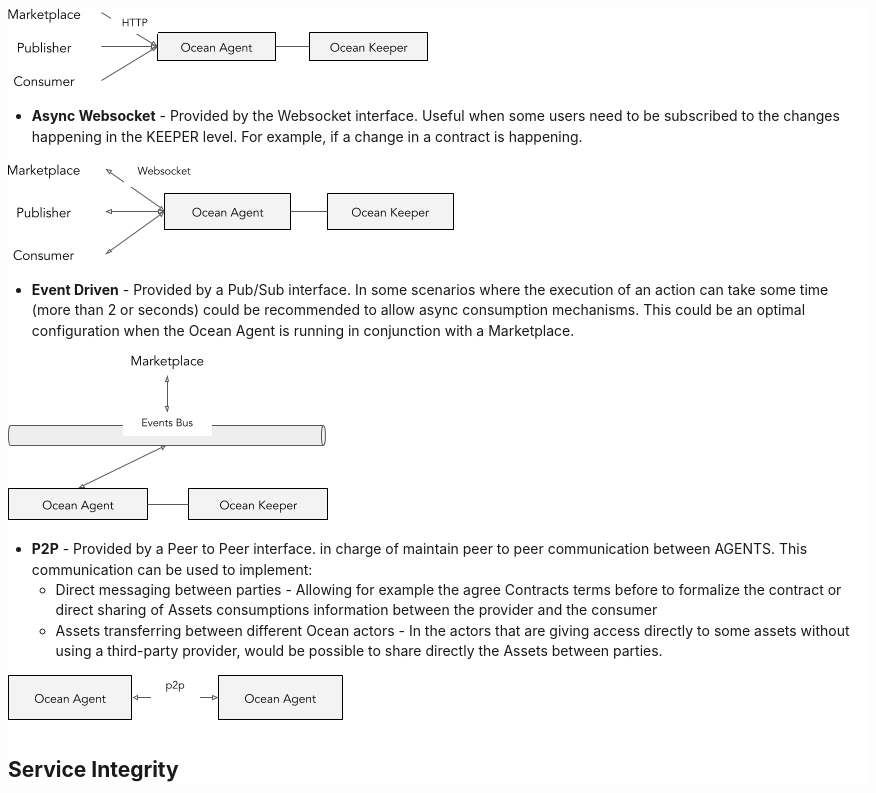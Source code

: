 ![Request/Response](images/comm-http.png)

* **Async Websocket** - Provided by the Websocket interface. Useful when some users need to be subscribed 
to the changes happening in the KEEPER level. For example, if a change in a contract is happening. 

![Websocket](images/comm-ws.png)

* **Event Driven** - Provided by a Pub/Sub interface. In some scenarios where the execution of an action 
can take some time (more than 2 or seconds) could be recommended to allow async consumption mechanisms. 
This could be an optimal configuration when the Ocean Agent is running in conjunction with a Marketplace.

![Event Driven](images/comm-bus.png)

* **P2P** - Provided by a Peer to Peer interface. in charge of maintain peer to peer communication between AGENTS. This communication can be used to implement:
  - Direct messaging between parties - Allowing for example the agree Contracts terms before to formalize the contract or direct sharing of Assets consumptions information between the provider and the consumer 
  - Assets transferring between different Ocean actors - In the actors that are giving access directly to some assets without using a third-party provider, would be possible to share directly the Assets between parties.

![P2P Communication](images/comm-p2p.png) 

                                                       


<a name="service-integrity"></a>
## Service Integrity
